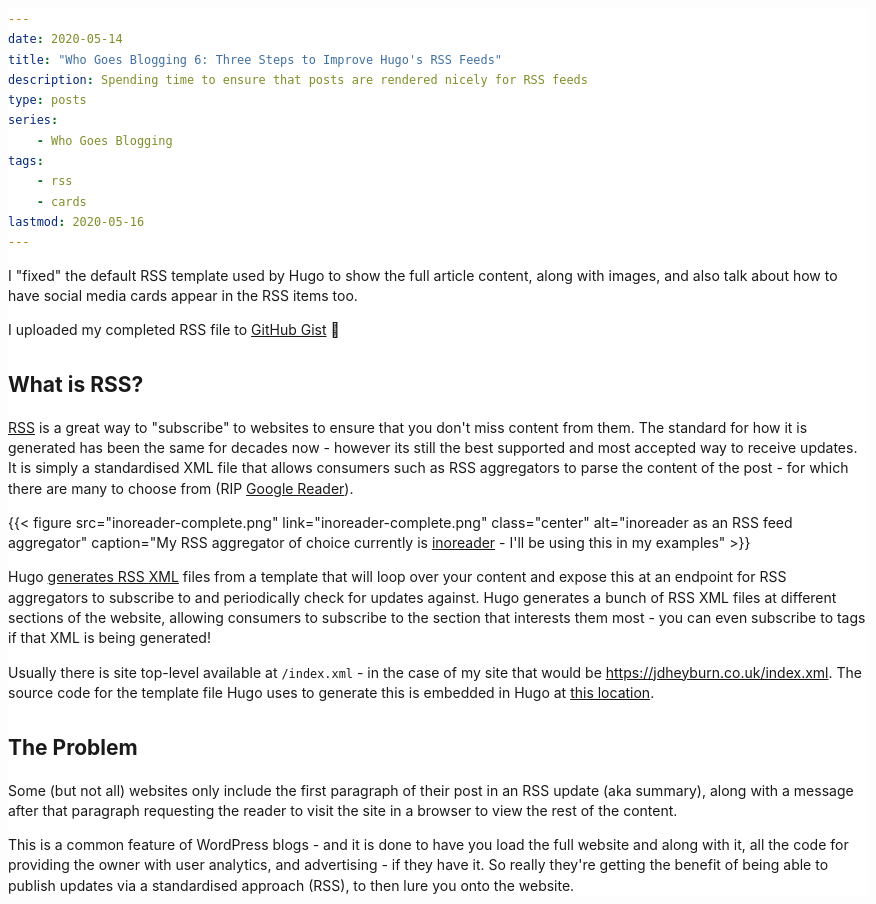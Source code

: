 ```yaml
---
date: 2020-05-14
title: "Who Goes Blogging 6: Three Steps to Improve Hugo's RSS Feeds"
description: Spending time to ensure that posts are rendered nicely for RSS feeds
type: posts
series:
    - Who Goes Blogging
tags:
    - rss
    - cards
lastmod: 2020-05-16
---
```


I "fixed" the default RSS template used by Hugo to show the full article content, along with images, and also talk about how to have social media cards appear in the RSS items too.

I uploaded my completed RSS file to [GitHub Gist](https://gist.github.com/jdheyburn/a0a2c678f8f9795088b2779ec6af9920) :rocket:

## What is RSS?

[RSS](https://en.wikipedia.org/wiki/RSS) is a great way to "subscribe" to websites to ensure that you don't miss content from them. The standard for how it is generated has been the same for decades now - however its still the best supported and most accepted way to receive updates. It is simply a standardised XML file that allows consumers such as RSS aggregators to parse the content of the post - for which there are many to choose from (RIP [Google Reader](https://en.wikipedia.org/wiki/Google_Reader)).

{{< figure src="inoreader-complete.png" link="inoreader-complete.png" class="center" alt="inoreader as an RSS feed aggregator" caption="My RSS aggregator of choice currently is [inoreader](https://www.inoreader.com/) - I'll be using this in my examples" >}}

Hugo [generates RSS XML](https://gohugo.io/templates/rss/) files from a template that will loop over your content and expose this at an endpoint for RSS aggregators to subscribe to and periodically check for updates against. Hugo generates a bunch of RSS XML files at different sections of the website, allowing consumers to subscribe to the section that interests them most - you can even subscribe to tags if that XML is being generated! 

Usually there is site top-level available at `/index.xml` - in the case of my site that would be <https://jdheyburn.co.uk/index.xml>. The source code for the template file Hugo uses to generate this is embedded in Hugo at [this location](https://github.com/gohugoio/hugo/blob/master/tpl/tplimpl/embedded/templates/_default/rss.xml).

## The Problem

Some (but not all) websites only include the first paragraph of their post in an RSS update (aka summary), along with a message after that paragraph requesting the reader to visit the site in a browser to view the rest of the content. 

This is a common feature of WordPress blogs - and it is done to have you load the full website and along with it, all the code for providing the owner with user analytics, and advertising - if they have it. So really they're getting the benefit of being able to publish updates via a standardised approach (RSS), to then lure you onto the website.
